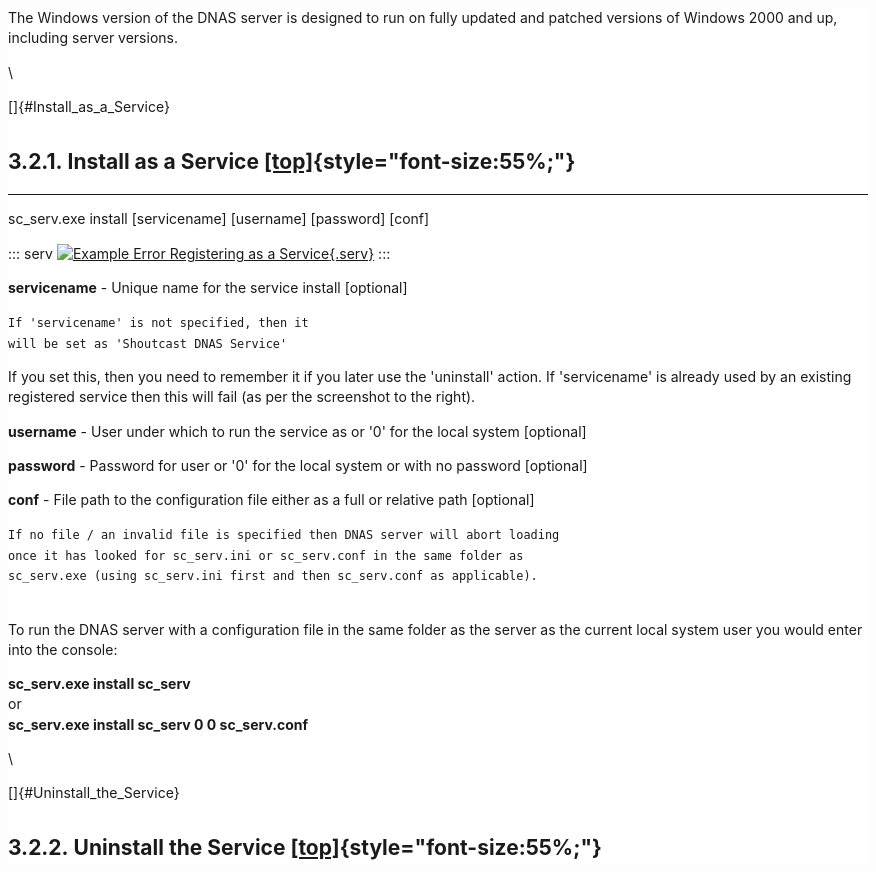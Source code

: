 The Windows version of the DNAS server is designed to run on fully
updated and patched versions of Windows 2000 and up, including server
versions.

\

[]{#Install_as_a_Service}

## 3.2.1. Install as a Service [\[top\]](#){style="font-size:55%;"}

------------------------------------------------------------------------

sc_serv.exe install \[servicename\] \[username\] \[password\] \[conf\]

::: serv
[![Example Error Registering as a
Service](res/Windows_Service_Install_Failure.png){.serv}](res/Windows_Service_Install_Failure.png "Example Error Registering as a Service")
:::

**servicename** - Unique name for the service install \[optional\]

    If 'servicename' is not specified, then it
    will be set as 'Shoutcast DNAS Service'

If you set this, then you need to remember it if you later use the
\'uninstall\' action. If \'servicename\' is already used by an existing
registered service then this will fail (as per the screenshot to the
right).

**username** - User under which to run the service as or \'0\' for the
local system \[optional\]

**password** - Password for user or \'0\' for the local system or with
no password \[optional\]

**conf** - File path to the configuration file either as a full or
relative path \[optional\]

    If no file / an invalid file is specified then DNAS server will abort loading
    once it has looked for sc_serv.ini or sc_serv.conf in the same folder as
    sc_serv.exe (using sc_serv.ini first and then sc_serv.conf as applicable).

\
To run the DNAS server with a configuration file in the same folder as
the server as the current local system user you would enter into the
console:

**sc_serv.exe install sc_serv**\
or\
**sc_serv.exe install sc_serv 0 0 sc_serv.conf**

\

[]{#Uninstall_the_Service}

## 3.2.2. Uninstall the Service [\[top\]](#){style="font-size:55%;"}
